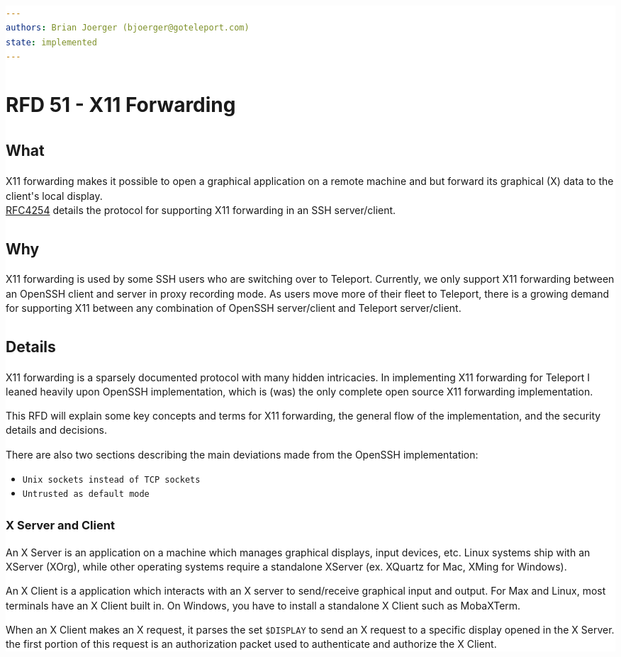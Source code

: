 ```yaml
---
authors: Brian Joerger (bjoerger@goteleport.com)
state: implemented
---
```


# RFD 51 - X11 Forwarding

## What

X11 forwarding makes it possible to open a graphical application on a remote
machine and but forward its graphical (X) data to the client's local display.  
[RFC4254](https://www.rfc-editor.org/rfc/rfc4254#section-6.3) details the
protocol for supporting X11 forwarding in an SSH server/client.

## Why

X11 forwarding is used by some SSH users who are switching over to Teleport.
Currently, we only support X11 forwarding between an OpenSSH client and server
in proxy recording mode. As users move more of their fleet to Teleport, there
is a growing demand for supporting X11 between any combination of OpenSSH
server/client and Teleport server/client.

## Details

X11 forwarding is a sparsely documented protocol with many hidden intricacies.
In implementing X11 forwarding for Teleport I leaned heavily upon OpenSSH
implementation, which is (was) the only complete open source X11 forwarding
implementation.

This RFD will explain some key concepts and terms for X11 forwarding, the general
flow of the implementation, and the security details and decisions.

There are also two sections describing the main deviations made from the OpenSSH
implementation:
 - `Unix sockets instead of TCP sockets`
 - `Untrusted as default mode`

### X Server and Client

An X Server is an application on a machine which manages graphical displays, input
devices, etc. Linux systems ship with an XServer (XOrg), while other operating
systems require a standalone XServer (ex. XQuartz for Mac, XMing for Windows).

An X Client is a application which interacts with an X server to send/receive
graphical input and output. For Max and Linux, most terminals have an X Client
built in. On Windows, you have to install a standalone X Client such as MobaXTerm.

When an X Client makes an X request, it parses the set `$DISPLAY` to send an X request
to a specific display opened in the X Server. the first portion of this request is
an authorization packet used to authenticate and authorize the X Client.
